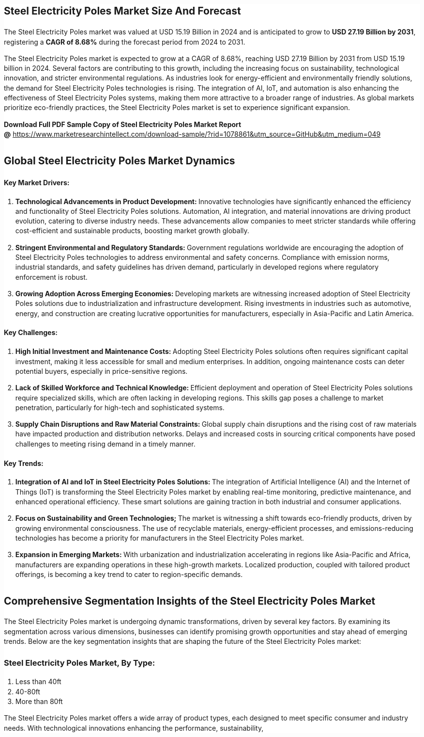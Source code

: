 <h2>Steel Electricity Poles Market Size And Forecast</h2><p>The Steel Electricity Poles market was valued at USD 15.19 Billion in 2024 and is anticipated to grow to <strong>USD 27.19 Billion by 2031</strong>, registering a <strong>CAGR of 8.68%</strong> during the forecast period from 2024 to 2031.</p><p>The Steel Electricity Poles market is expected to grow at a CAGR of 8.68%, reaching USD 27.19 Billion by 2031 from USD 15.19 billion in 2024. Several factors are contributing to this growth, including the increasing focus on sustainability, technological innovation, and stricter environmental regulations. As industries look for energy-efficient and environmentally friendly solutions, the demand for Steel Electricity Poles technologies is rising. The integration of AI, IoT, and automation is also enhancing the effectiveness of Steel Electricity Poles systems, making them more attractive to a broader range of industries. As global markets prioritize eco-friendly practices, the Steel Electricity Poles market is set to experience significant expansion.</p><p><strong>Download Full PDF Sample Copy of Steel Electricity Poles Market Report @</strong>&nbsp;<a href="https://www.marketresearchintellect.com/download-sample/?rid=1078861&amp;utm_source=GitHub&amp;utm_medium=049">https://www.marketresearchintellect.com/download-sample/?rid=1078861&amp;utm_source=GitHub&amp;utm_medium=049</a></p><h2>Global Steel Electricity Poles Market Dynamics</h2><h4><strong>Key Market Drivers:</strong></h4><ol><li><p><strong>Technological Advancements in Product Development:&nbsp;</strong>Innovative technologies have significantly enhanced the efficiency and functionality of Steel Electricity Poles solutions. Automation, AI integration, and material innovations are driving product evolution, catering to diverse industry needs. These advancements allow companies to meet stricter standards while offering cost-efficient and sustainable products, boosting market growth globally.</p></li><li><p><strong>Stringent Environmental and Regulatory Standards:&nbsp;</strong>Government regulations worldwide are encouraging the adoption of Steel Electricity Poles technologies to address environmental and safety concerns. Compliance with emission norms, industrial standards, and safety guidelines has driven demand, particularly in developed regions where regulatory enforcement is robust.</p></li><li><p><strong>Growing Adoption Across Emerging Economies:&nbsp;</strong>Developing markets are witnessing increased adoption of Steel Electricity Poles solutions due to industrialization and infrastructure development. Rising investments in industries such as automotive, energy, and construction are creating lucrative opportunities for manufacturers, especially in Asia-Pacific and Latin America.</p></li></ol><h4><strong>Key Challenges:</strong></h4><ol><li><p><strong>High Initial Investment and Maintenance Costs:&nbsp;</strong>Adopting Steel Electricity Poles solutions often requires significant capital investment, making it less accessible for small and medium enterprises. In addition, ongoing maintenance costs can deter potential buyers, especially in price-sensitive regions.</p></li><li><p><strong>Lack of Skilled Workforce and Technical Knowledge:&nbsp;</strong>Efficient deployment and operation of Steel Electricity Poles solutions require specialized skills, which are often lacking in developing regions. This skills gap poses a challenge to market penetration, particularly for high-tech and sophisticated systems.</p></li><li><p><strong>Supply Chain Disruptions and Raw Material Constraints:&nbsp;</strong>Global supply chain disruptions and the rising cost of raw materials have impacted production and distribution networks. Delays and increased costs in sourcing critical components have posed challenges to meeting rising demand in a timely manner.</p></li></ol><h4><strong>Key Trends:</strong></h4><ol><li><p><strong>Integration of AI and IoT in Steel Electricity Poles Solutions:&nbsp;</strong>The integration of Artificial Intelligence (AI) and the Internet of Things (IoT) is transforming the Steel Electricity Poles market by enabling real-time monitoring, predictive maintenance, and enhanced operational efficiency. These smart solutions are gaining traction in both industrial and consumer applications.</p></li><li><p><strong>Focus on Sustainability and Green Technologies;&nbsp;</strong>The market is witnessing a shift towards eco-friendly products, driven by growing environmental consciousness. The use of recyclable materials, energy-efficient processes, and emissions-reducing technologies has become a priority for manufacturers in the Steel Electricity Poles market.</p></li><li><p><strong>Expansion in Emerging Markets:&nbsp;</strong>With urbanization and industrialization accelerating in regions like Asia-Pacific and Africa, manufacturers are expanding operations in these high-growth markets. Localized production, coupled with tailored product offerings, is becoming a key trend to cater to region-specific demands.</p></li></ol><div class="article-main__content" data-test-id="publishing-text-block"><h2>Comprehensive Segmentation Insights of the Steel Electricity Poles Market</h2><p>The Steel Electricity Poles market is undergoing dynamic transformations, driven by several key factors. By examining its segmentation across various dimensions, businesses can identify promising growth opportunities and stay ahead of emerging trends. Below are the key segmentation insights that are shaping the future of the Steel Electricity Poles market:</p><h3><strong>Steel Electricity Poles Market, By Type:<br /></strong></h3><ol><li>Less than 40ft<li> 40-80ft<li> More than 80ft</li></ol><p>The Steel Electricity Poles market offers a wide array of product types, each designed to meet specific consumer and industry needs. With technological innovations enhancing the performance, sustainability,
